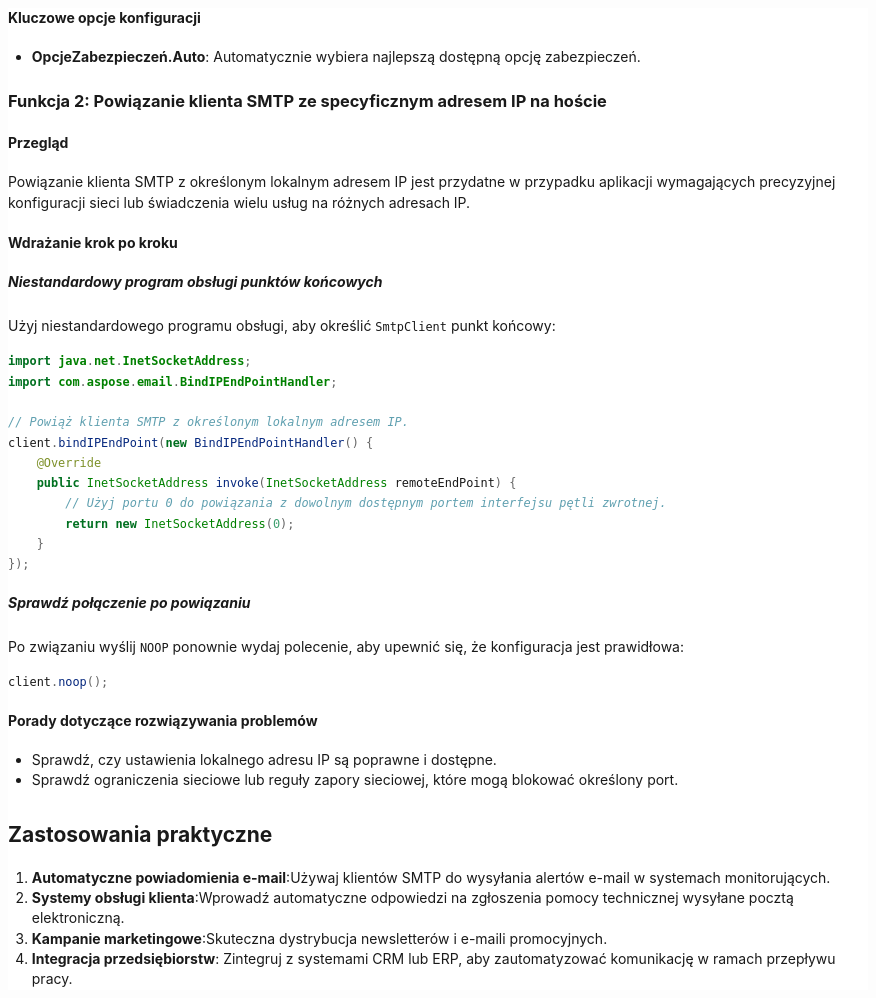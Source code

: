 #### Kluczowe opcje konfiguracji

- **OpcjeZabezpieczeń.Auto**: Automatycznie wybiera najlepszą dostępną opcję zabezpieczeń.

### Funkcja 2: Powiązanie klienta SMTP ze specyficznym adresem IP na hoście

#### Przegląd

Powiązanie klienta SMTP z określonym lokalnym adresem IP jest przydatne w przypadku aplikacji wymagających precyzyjnej konfiguracji sieci lub świadczenia wielu usług na różnych adresach IP.

#### Wdrażanie krok po kroku

##### Niestandardowy program obsługi punktów końcowych

Użyj niestandardowego programu obsługi, aby określić `SmtpClient` punkt końcowy:

```java
import java.net.InetSocketAddress;
import com.aspose.email.BindIPEndPointHandler;

// Powiąż klienta SMTP z określonym lokalnym adresem IP.
client.bindIPEndPoint(new BindIPEndPointHandler() {
    @Override
    public InetSocketAddress invoke(InetSocketAddress remoteEndPoint) {
        // Użyj portu 0 do powiązania z dowolnym dostępnym portem interfejsu pętli zwrotnej.
        return new InetSocketAddress(0);
    }
});
```

##### Sprawdź połączenie po powiązaniu

Po związaniu wyślij `NOOP` ponownie wydaj polecenie, aby upewnić się, że konfiguracja jest prawidłowa:

```java
client.noop();
```

#### Porady dotyczące rozwiązywania problemów

- Sprawdź, czy ustawienia lokalnego adresu IP są poprawne i dostępne.
- Sprawdź ograniczenia sieciowe lub reguły zapory sieciowej, które mogą blokować określony port.

## Zastosowania praktyczne

1. **Automatyczne powiadomienia e-mail**:Używaj klientów SMTP do wysyłania alertów e-mail w systemach monitorujących.
2. **Systemy obsługi klienta**:Wprowadź automatyczne odpowiedzi na zgłoszenia pomocy technicznej wysyłane pocztą elektroniczną.
3. **Kampanie marketingowe**:Skuteczna dystrybucja newsletterów i e-maili promocyjnych.
4. **Integracja przedsiębiorstw**: Zintegruj z systemami CRM lub ERP, aby zautomatyzować komunikację w ramach przepływu pracy.
